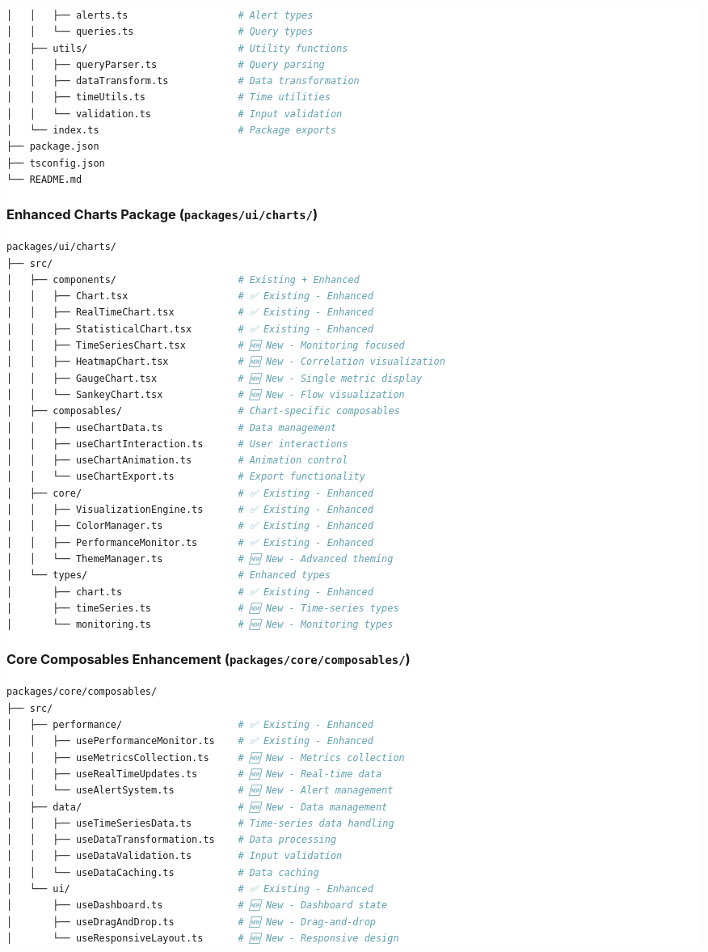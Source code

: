 ```bash
│   │   ├── alerts.ts                   # Alert types
│   │   └── queries.ts                  # Query types
│   ├── utils/                          # Utility functions
│   │   ├── queryParser.ts              # Query parsing
│   │   ├── dataTransform.ts            # Data transformation
│   │   ├── timeUtils.ts                # Time utilities
│   │   └── validation.ts               # Input validation
│   └── index.ts                        # Package exports
├── package.json
├── tsconfig.json
└── README.md
```

### **Enhanced Charts Package** (`packages/ui/charts/`)

```bash
packages/ui/charts/
├── src/
│   ├── components/                     # Existing + Enhanced
│   │   ├── Chart.tsx                   # ✅ Existing - Enhanced
│   │   ├── RealTimeChart.tsx           # ✅ Existing - Enhanced
│   │   ├── StatisticalChart.tsx        # ✅ Existing - Enhanced
│   │   ├── TimeSeriesChart.tsx         # 🆕 New - Monitoring focused
│   │   ├── HeatmapChart.tsx            # 🆕 New - Correlation visualization
│   │   ├── GaugeChart.tsx              # 🆕 New - Single metric display
│   │   └── SankeyChart.tsx             # 🆕 New - Flow visualization
│   ├── composables/                    # Chart-specific composables
│   │   ├── useChartData.ts             # Data management
│   │   ├── useChartInteraction.ts      # User interactions
│   │   ├── useChartAnimation.ts        # Animation control
│   │   └── useChartExport.ts           # Export functionality
│   ├── core/                           # ✅ Existing - Enhanced
│   │   ├── VisualizationEngine.ts      # ✅ Existing - Enhanced
│   │   ├── ColorManager.ts             # ✅ Existing - Enhanced
│   │   ├── PerformanceMonitor.ts       # ✅ Existing - Enhanced
│   │   └── ThemeManager.ts             # 🆕 New - Advanced theming
│   └── types/                          # Enhanced types
│       ├── chart.ts                    # ✅ Existing - Enhanced
│       ├── timeSeries.ts               # 🆕 New - Time-series types
│       └── monitoring.ts               # 🆕 New - Monitoring types
```

### **Core Composables Enhancement** (`packages/core/composables/`)

```bash
packages/core/composables/
├── src/
│   ├── performance/                    # ✅ Existing - Enhanced
│   │   ├── usePerformanceMonitor.ts    # ✅ Existing - Enhanced
│   │   ├── useMetricsCollection.ts     # 🆕 New - Metrics collection
│   │   ├── useRealTimeUpdates.ts       # 🆕 New - Real-time data
│   │   └── useAlertSystem.ts           # 🆕 New - Alert management
│   ├── data/                           # 🆕 New - Data management
│   │   ├── useTimeSeriesData.ts        # Time-series data handling
│   │   ├── useDataTransformation.ts    # Data processing
│   │   ├── useDataValidation.ts        # Input validation
│   │   └── useDataCaching.ts           # Data caching
│   └── ui/                             # ✅ Existing - Enhanced
│       ├── useDashboard.ts             # 🆕 New - Dashboard state
│       ├── useDragAndDrop.ts           # 🆕 New - Drag-and-drop
│       └── useResponsiveLayout.ts      # 🆕 New - Responsive design
```
